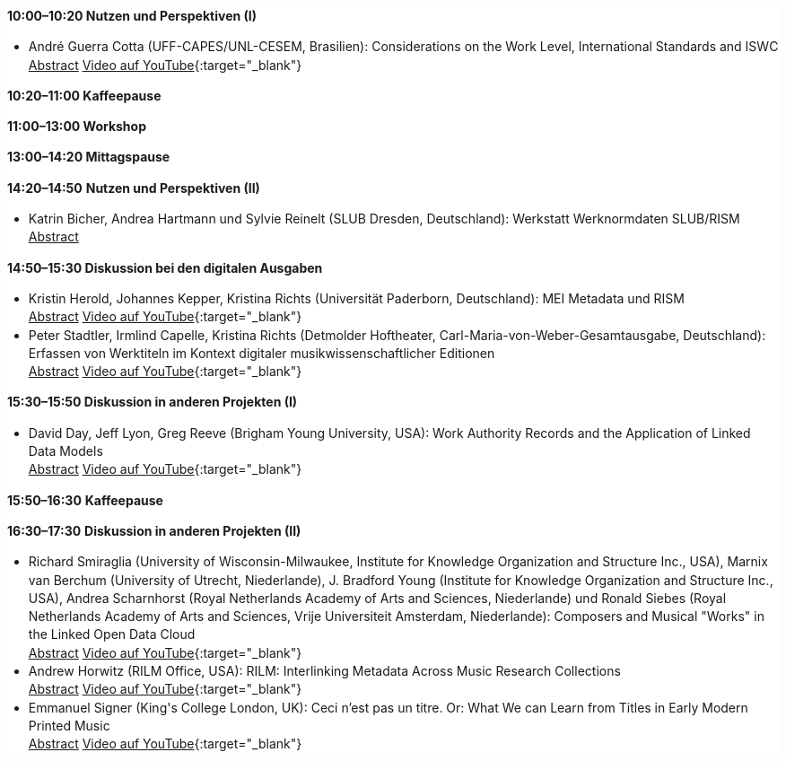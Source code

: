 
**10:00–10:20 Nutzen und Perspektiven (I)**

- André Guerra Cotta (UFF-CAPES/UNL-CESEM, Brasilien): Considerations on the Work Level, International Standards and ISWC  
[Abstract](/de/publikationen/werkebene-2019/abstracts.html#c3898 "Opens internal link in current window") [Video auf YouTube](https://youtu.be/yS5p6D4KeIE){:target="_blank"}

**10:20–11:00 Kaffeepause**

**11:00–13:00 Workshop**

**13:00–14:20 Mittagspause**

**14:20–14:50** **Nutzen und Perspektiven (II)**

- Katrin Bicher, Andrea Hartmann und Sylvie Reinelt (SLUB Dresden, Deutschland): Werkstatt Werknormdaten SLUB/RISM  
[Abstract](/de/publikationen/werkebene-2019/abstracts.html#c3928 "Opens internal link in current window")

**14:50–15:30 Diskussion bei den digitalen Ausgaben**

- Kristin Herold, Johannes Kepper, Kristina Richts (Universität Paderborn, Deutschland): MEI Metadata und RISM  
[Abstract](/de/publikationen/werkebene-2019/abstracts.html#c3900 "Opens internal link in current window") [Video auf YouTube](https://youtu.be/fqpHD_mV7GM){:target="_blank"}
- Peter Stadtler, Irmlind Capelle, Kristina Richts (Detmolder Hoftheater, Carl-Maria-von-Weber-Gesamtausgabe, Deutschland): Erfassen von Werktiteln im Kontext digitaler musikwissenschaftlicher Editionen  
[Abstract](/de/publikationen/werkebene-2019/abstracts.html#c3901 "Opens internal link in current window") [Video auf YouTube](https://youtu.be/WOROttkUXA4){:target="_blank"}  
 

**15:30–15:50 Diskussion in anderen Projekten (I)**

- David Day, Jeff Lyon, Greg Reeve (Brigham Young University, USA): Work Authority Records and the Application of Linked Data Models  
[Abstract](/de/publikationen/werkebene-2019/abstracts.html#c3902 "Opens internal link in current window") [Video auf YouTube](https://youtu.be/Ax437tk_2ds){:target="_blank"}

**15:50–16:30**  **Kaffeepause**

**16:30–17:30** **Diskussion in anderen Projekten (II)**

- Richard Smiraglia (University of Wisconsin-Milwaukee, Institute for Knowledge Organization and Structure Inc., USA), Marnix van Berchum (University of Utrecht, Niederlande), J. Bradford Young (Institute for Knowledge Organization and Structure Inc., USA), Andrea Scharnhorst (Royal Netherlands Academy of Arts and Sciences, Niederlande) und Ronald Siebes (Royal Netherlands Academy of Arts and Sciences, Vrije Universiteit Amsterdam, Niederlande): Composers and Musical "Works" in the Linked Open Data Cloud  
[Abstract](/de/publikationen/werkebene-2019/abstracts.html#c3903 "Opens internal link in current window") [Video auf YouTube](https://youtu.be/FyuqTXnUEw0){:target="_blank"}
- Andrew Horwitz (RILM Office, USA): RILM: Interlinking Metadata Across Music Research Collections  
[Abstract](/de/publikationen/werkebene-2019/abstracts.html#c3904 "Opens internal link in current window") [Video auf YouTube](https://youtu.be/2en0IsOR0DI){:target="_blank"}
- Emmanuel Signer (King's College London, UK): Ceci n’est pas un titre. Or: What We can Learn from Titles in Early Modern Printed Music  
[Abstract](/de/publikationen/werkebene-2019/abstracts.html#c3905 "Opens internal link in current window") [Video auf YouTube](https://youtu.be/UgcuHojnQrI){:target="_blank"}
